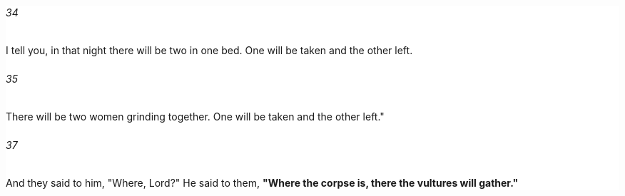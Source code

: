 ###### 34 
I tell you, in that night there will be two in one bed. One will be taken and the other left. 
 

###### 35 
There will be two women grinding together. One will be taken and the other left." 
 

###### 37 
And they said to him, "Where, Lord?" He said to them, **"Where the corpse is, there the vultures will gather."**
